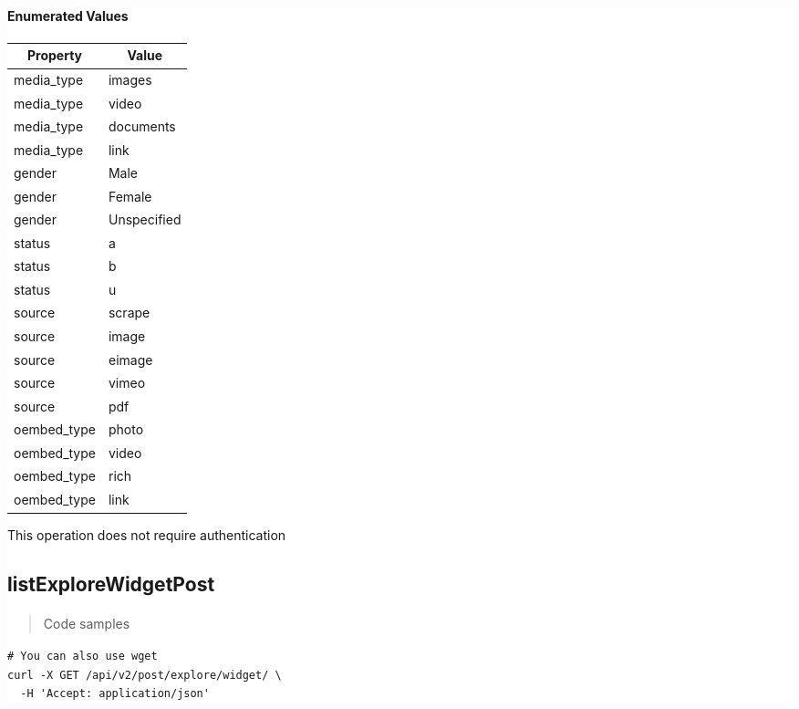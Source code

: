 #### Enumerated Values

|Property|Value|
|---|---|
|media_type|images|
|media_type|video|
|media_type|documents|
|media_type|link|
|gender|Male|
|gender|Female|
|gender|Unspecified|
|status|a|
|status|b|
|status|u|
|source|scrape|
|source|image|
|source|eimage|
|source|vimeo|
|source|pdf|
|oembed_type|photo|
|oembed_type|video|
|oembed_type|rich|
|oembed_type|link|

<aside class="success">
This operation does not require authentication
</aside>

## listExploreWidgetPost

<a id="opIdlistExploreWidgetPost"></a>

> Code samples

```shell
# You can also use wget
curl -X GET /api/v2/post/explore/widget/ \
  -H 'Accept: application/json'

```
